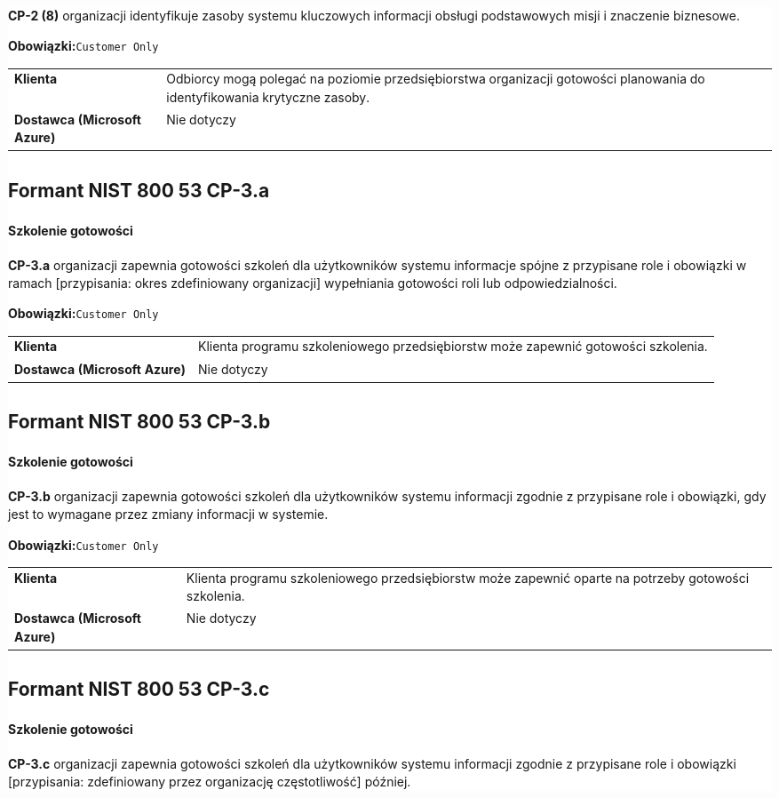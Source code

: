 **CP-2 (8)** organizacji identyfikuje zasoby systemu kluczowych informacji obsługi podstawowych misji i znaczenie biznesowe.

**Obowiązki:**`Customer Only`

|||
|---|---|
| **Klienta** | Odbiorcy mogą polegać na poziomie przedsiębiorstwa organizacji gotowości planowania do identyfikowania krytyczne zasoby. |
| **Dostawca (Microsoft Azure)** | Nie dotyczy |


 ## <a name="nist-800-53-control-cp-3a"></a>Formant NIST 800 53 CP-3.a

#### <a name="contingency-training"></a>Szkolenie gotowości

**CP-3.a** organizacji zapewnia gotowości szkoleń dla użytkowników systemu informacje spójne z przypisane role i obowiązki w ramach [przypisania: okres zdefiniowany organizacji] wypełniania gotowości roli lub odpowiedzialności.

**Obowiązki:**`Customer Only`

|||
|---|---|
| **Klienta** | Klienta programu szkoleniowego przedsiębiorstw może zapewnić gotowości szkolenia. |
| **Dostawca (Microsoft Azure)** | Nie dotyczy |


 ## <a name="nist-800-53-control-cp-3b"></a>Formant NIST 800 53 CP-3.b

#### <a name="contingency-training"></a>Szkolenie gotowości

**CP-3.b** organizacji zapewnia gotowości szkoleń dla użytkowników systemu informacji zgodnie z przypisane role i obowiązki, gdy jest to wymagane przez zmiany informacji w systemie.

**Obowiązki:**`Customer Only`

|||
|---|---|
| **Klienta** | Klienta programu szkoleniowego przedsiębiorstw może zapewnić oparte na potrzeby gotowości szkolenia. |
| **Dostawca (Microsoft Azure)** | Nie dotyczy |


 ## <a name="nist-800-53-control-cp-3c"></a>Formant NIST 800 53 CP-3.c

#### <a name="contingency-training"></a>Szkolenie gotowości

**CP-3.c** organizacji zapewnia gotowości szkoleń dla użytkowników systemu informacji zgodnie z przypisane role i obowiązki [przypisania: zdefiniowany przez organizację częstotliwość] później.
